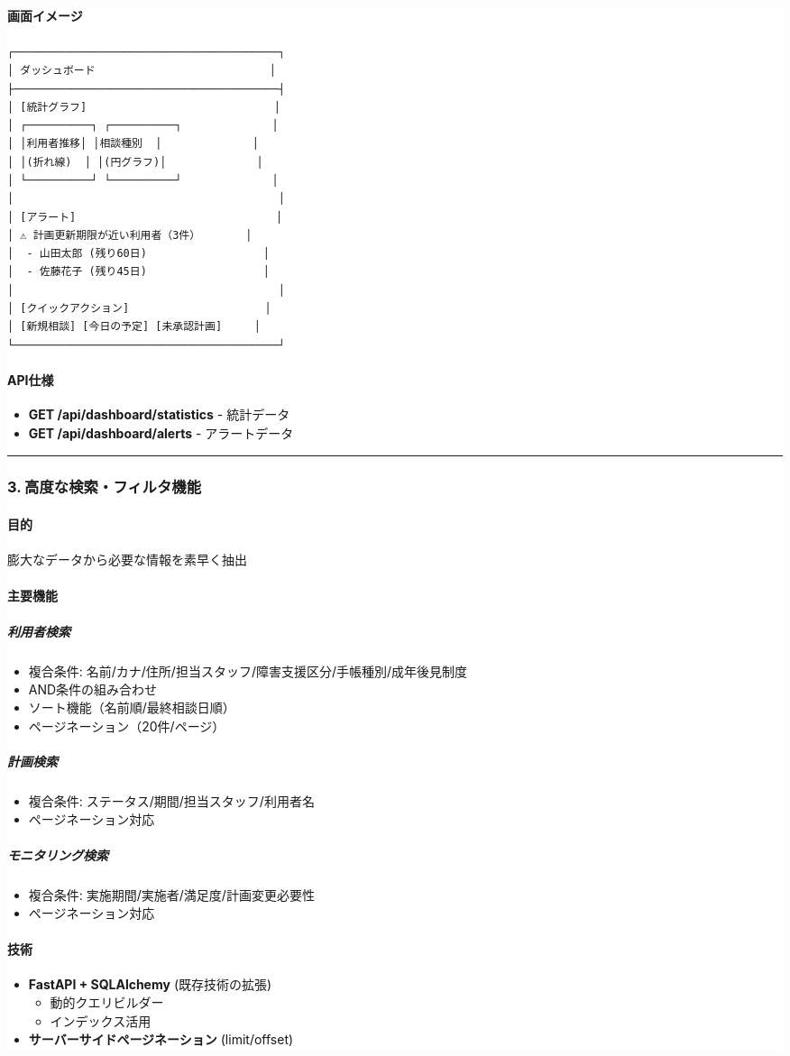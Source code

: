 #### 画面イメージ
```
┌─────────────────────────────────────────┐
│ ダッシュボード                           │
├─────────────────────────────────────────┤
│ [統計グラフ]                             │
│ ┌──────────┐ ┌──────────┐              │
│ │利用者推移│ │相談種別  │              │
│ │(折れ線)  │ │(円グラフ)│              │
│ └──────────┘ └──────────┘              │
│                                         │
│ [アラート]                               │
│ ⚠️ 計画更新期限が近い利用者（3件）       │
│  - 山田太郎 (残り60日)                  │
│  - 佐藤花子 (残り45日)                  │
│                                         │
│ [クイックアクション]                     │
│ [新規相談] [今日の予定] [未承認計画]     │
└─────────────────────────────────────────┘
```

#### API仕様
- **GET /api/dashboard/statistics** - 統計データ
- **GET /api/dashboard/alerts** - アラートデータ

---

### 3. 高度な検索・フィルタ機能

#### 目的
膨大なデータから必要な情報を素早く抽出

#### 主要機能

##### 利用者検索
- 複合条件: 名前/カナ/住所/担当スタッフ/障害支援区分/手帳種別/成年後見制度
- AND条件の組み合わせ
- ソート機能（名前順/最終相談日順）
- ページネーション（20件/ページ）

##### 計画検索
- 複合条件: ステータス/期間/担当スタッフ/利用者名
- ページネーション対応

##### モニタリング検索
- 複合条件: 実施期間/実施者/満足度/計画変更必要性
- ページネーション対応

#### 技術
- **FastAPI + SQLAlchemy** (既存技術の拡張)
  - 動的クエリビルダー
  - インデックス活用
- **サーバーサイドページネーション** (limit/offset)
